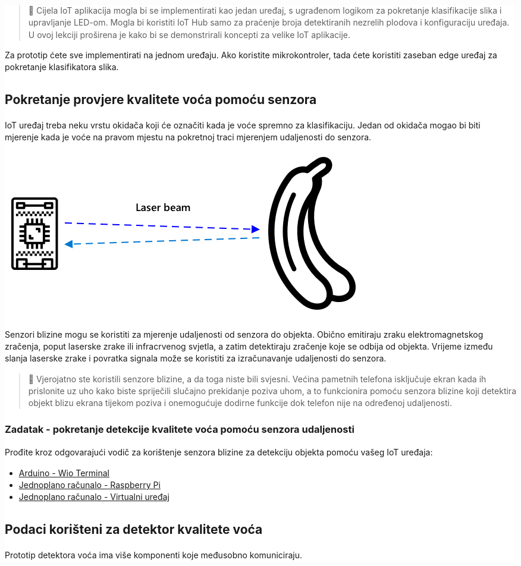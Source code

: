> 💁 Cijela IoT aplikacija mogla bi se implementirati kao jedan uređaj, s ugrađenom logikom za pokretanje klasifikacije slika i upravljanje LED-om. Mogla bi koristiti IoT Hub samo za praćenje broja detektiranih nezrelih plodova i konfiguraciju uređaja. U ovoj lekciji proširena je kako bi se demonstrirali koncepti za velike IoT aplikacije.

Za prototip ćete sve implementirati na jednom uređaju. Ako koristite mikrokontroler, tada ćete koristiti zaseban edge uređaj za pokretanje klasifikatora slika.

## Pokretanje provjere kvalitete voća pomoću senzora

IoT uređaj treba neku vrstu okidača koji će označiti kada je voće spremno za klasifikaciju. Jedan od okidača mogao bi biti mjerenje kada je voće na pravom mjestu na pokretnoj traci mjerenjem udaljenosti do senzora.

![Senzori blizine šalju laserske zrake prema objektima poput banana i mjere vrijeme povratka zrake](../../../../../translated_images/proximity-sensor.f5cd752c77fb62fea000156233b32fd24fad3707ec69b8bdd8d312b7af85156d.hr.png)

Senzori blizine mogu se koristiti za mjerenje udaljenosti od senzora do objekta. Obično emitiraju zraku elektromagnetskog zračenja, poput laserske zrake ili infracrvenog svjetla, a zatim detektiraju zračenje koje se odbija od objekta. Vrijeme između slanja laserske zrake i povratka signala može se koristiti za izračunavanje udaljenosti do senzora.

> 💁 Vjerojatno ste koristili senzore blizine, a da toga niste bili svjesni. Većina pametnih telefona isključuje ekran kada ih prislonite uz uho kako biste spriječili slučajno prekidanje poziva uhom, a to funkcionira pomoću senzora blizine koji detektira objekt blizu ekrana tijekom poziva i onemogućuje dodirne funkcije dok telefon nije na određenoj udaljenosti.

### Zadatak - pokretanje detekcije kvalitete voća pomoću senzora udaljenosti

Prođite kroz odgovarajući vodič za korištenje senzora blizine za detekciju objekta pomoću vašeg IoT uređaja:

* [Arduino - Wio Terminal](wio-terminal-proximity.md)
* [Jednoplano računalo - Raspberry Pi](pi-proximity.md)
* [Jednoplano računalo - Virtualni uređaj](virtual-device-proximity.md)

## Podaci korišteni za detektor kvalitete voća

Prototip detektora voća ima više komponenti koje međusobno komuniciraju.
